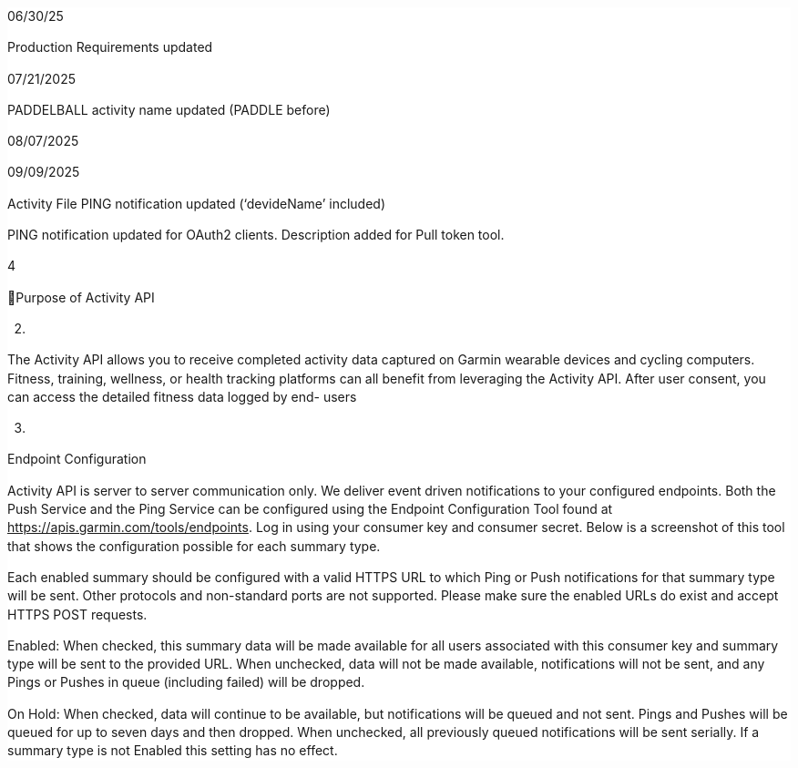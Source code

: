 06/30/25

Production Requirements updated

07/21/2025

PADDELBALL activity name updated (PADDLE before)

08/07/2025

09/09/2025

Activity File PING notification updated (‘devideName’
included)

PING notification updated for OAuth2 clients.
Description added for Pull token tool.

4

Purpose of Activity API

2.
The Activity API allows you to receive completed activity data captured on Garmin wearable devices and
cycling computers. Fitness, training, wellness, or health tracking platforms can all benefit from
leveraging the Activity API. After user consent, you can access the detailed fitness data logged by end-
users

3.

Endpoint Configuration

Activity API is server to server communication only. We deliver event driven notifications to your
configured endpoints. Both the Push Service and the Ping Service can be configured using the Endpoint
Configuration Tool found at https://apis.garmin.com/tools/endpoints. Log in using your consumer key
and consumer secret.  Below is a screenshot of this tool that shows the configuration possible for each
summary type.

Each enabled summary should be configured with a valid HTTPS URL to which Ping or Push notifications
for that summary type will be sent. Other protocols and non-standard ports are not supported.  Please
make sure the enabled URLs do exist and accept HTTPS POST requests.

Enabled: When checked, this summary data will be made available for all users associated with this
consumer key and summary type will be sent to the provided URL. When unchecked, data will not be
made available, notifications will not be sent, and any Pings or Pushes in queue (including failed) will be
dropped.

On Hold: When checked, data will continue to be available, but notifications will be queued and not
sent.  Pings and Pushes will be queued for up to seven days and then dropped.  When unchecked, all
previously queued notifications will be sent serially.  If a summary type is not Enabled this setting has no
effect.
